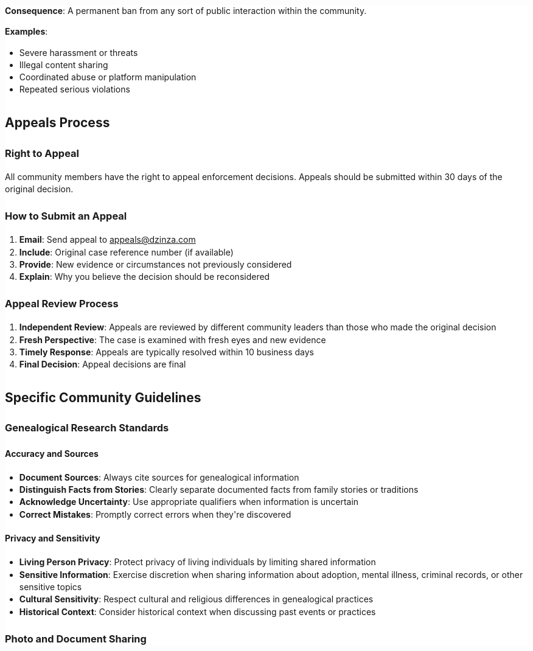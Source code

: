 **Consequence**: A permanent ban from any sort of public interaction within the community.

**Examples**:

- Severe harassment or threats
- Illegal content sharing
- Coordinated abuse or platform manipulation
- Repeated serious violations

## Appeals Process

### Right to Appeal

All community members have the right to appeal enforcement decisions. Appeals should be submitted within 30 days of the original decision.

### How to Submit an Appeal

1. **Email**: Send appeal to appeals@dzinza.com
2. **Include**: Original case reference number (if available)
3. **Provide**: New evidence or circumstances not previously considered
4. **Explain**: Why you believe the decision should be reconsidered

### Appeal Review Process

1. **Independent Review**: Appeals are reviewed by different community leaders than those who made the original decision
2. **Fresh Perspective**: The case is examined with fresh eyes and new evidence
3. **Timely Response**: Appeals are typically resolved within 10 business days
4. **Final Decision**: Appeal decisions are final

## Specific Community Guidelines

### Genealogical Research Standards

#### Accuracy and Sources

- **Document Sources**: Always cite sources for genealogical information
- **Distinguish Facts from Stories**: Clearly separate documented facts from family stories or traditions
- **Acknowledge Uncertainty**: Use appropriate qualifiers when information is uncertain
- **Correct Mistakes**: Promptly correct errors when they're discovered

#### Privacy and Sensitivity

- **Living Person Privacy**: Protect privacy of living individuals by limiting shared information
- **Sensitive Information**: Exercise discretion when sharing information about adoption, mental illness, criminal records, or other sensitive topics
- **Cultural Sensitivity**: Respect cultural and religious differences in genealogical practices
- **Historical Context**: Consider historical context when discussing past events or practices

### Photo and Document Sharing
